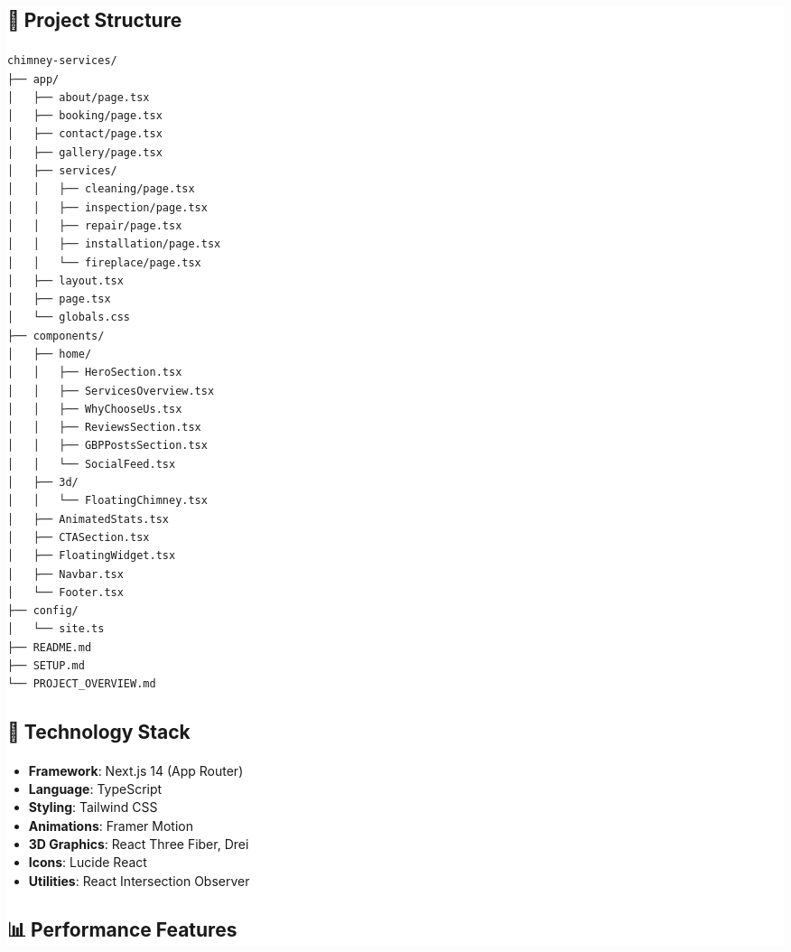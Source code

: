 ## 📁 Project Structure

```
chimney-services/
├── app/
│   ├── about/page.tsx
│   ├── booking/page.tsx
│   ├── contact/page.tsx
│   ├── gallery/page.tsx
│   ├── services/
│   │   ├── cleaning/page.tsx
│   │   ├── inspection/page.tsx
│   │   ├── repair/page.tsx
│   │   ├── installation/page.tsx
│   │   └── fireplace/page.tsx
│   ├── layout.tsx
│   ├── page.tsx
│   └── globals.css
├── components/
│   ├── home/
│   │   ├── HeroSection.tsx
│   │   ├── ServicesOverview.tsx
│   │   ├── WhyChooseUs.tsx
│   │   ├── ReviewsSection.tsx
│   │   ├── GBPPostsSection.tsx
│   │   └── SocialFeed.tsx
│   ├── 3d/
│   │   └── FloatingChimney.tsx
│   ├── AnimatedStats.tsx
│   ├── CTASection.tsx
│   ├── FloatingWidget.tsx
│   ├── Navbar.tsx
│   └── Footer.tsx
├── config/
│   └── site.ts
├── README.md
├── SETUP.md
└── PROJECT_OVERVIEW.md
```

## 🚀 Technology Stack

- **Framework**: Next.js 14 (App Router)
- **Language**: TypeScript
- **Styling**: Tailwind CSS
- **Animations**: Framer Motion
- **3D Graphics**: React Three Fiber, Drei
- **Icons**: Lucide React
- **Utilities**: React Intersection Observer

## 📊 Performance Features
